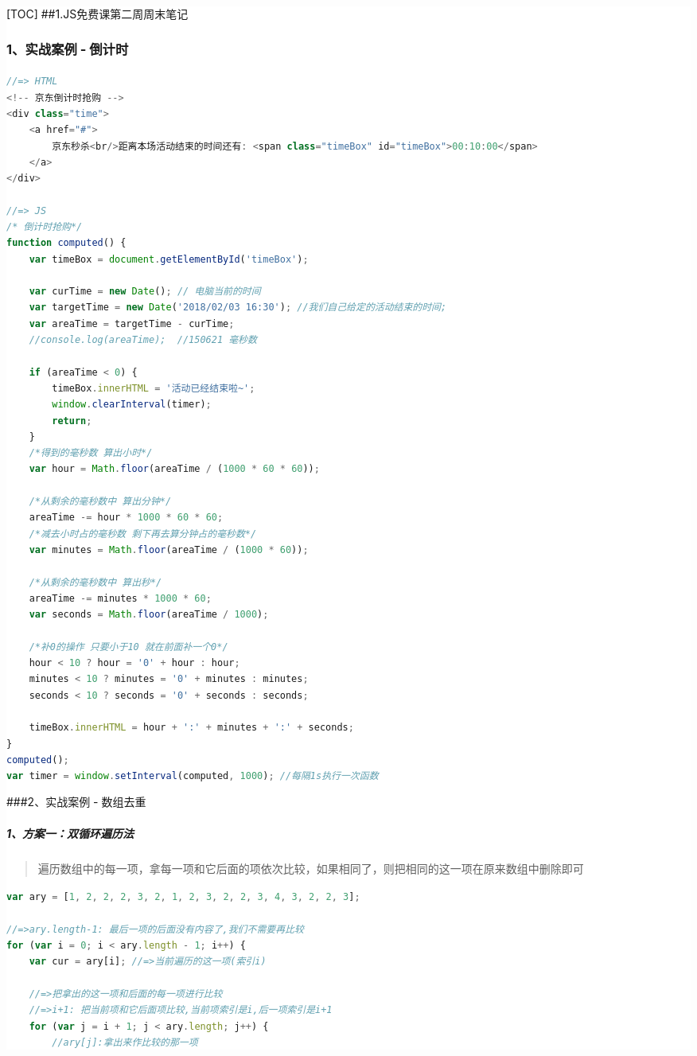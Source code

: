 [TOC]
##1.JS免费课第二周周末笔记
### 1、实战案例 - 倒计时
```javascript
//=> HTML
<!-- 京东倒计时抢购 -->
<div class="time">
    <a href="#">
        京东秒杀<br/>距离本场活动结束的时间还有: <span class="timeBox" id="timeBox">00:10:00</span>
    </a>
</div>

//=> JS
/* 倒计时抢购*/
function computed() {
    var timeBox = document.getElementById('timeBox');

    var curTime = new Date(); // 电脑当前的时间
    var targetTime = new Date('2018/02/03 16:30'); //我们自己给定的活动结束的时间;
    var areaTime = targetTime - curTime;
    //console.log(areaTime);  //150621 毫秒数

    if (areaTime < 0) {
        timeBox.innerHTML = '活动已经结束啦~';
        window.clearInterval(timer);
        return;
    }
    /*得到的毫秒数 算出小时*/
    var hour = Math.floor(areaTime / (1000 * 60 * 60));

    /*从剩余的毫秒数中 算出分钟*/
    areaTime -= hour * 1000 * 60 * 60;
    /*减去小时占的毫秒数 剩下再去算分钟占的毫秒数*/
    var minutes = Math.floor(areaTime / (1000 * 60));

    /*从剩余的毫秒数中 算出秒*/
    areaTime -= minutes * 1000 * 60;
    var seconds = Math.floor(areaTime / 1000);

    /*补0的操作 只要小于10 就在前面补一个0*/
    hour < 10 ? hour = '0' + hour : hour;
    minutes < 10 ? minutes = '0' + minutes : minutes;
    seconds < 10 ? seconds = '0' + seconds : seconds;

    timeBox.innerHTML = hour + ':' + minutes + ':' + seconds;
}
computed();
var timer = window.setInterval(computed, 1000); //每隔1s执行一次函数
```

###2、实战案例 - 数组去重
##### 1、方案一：双循环遍历法
> 遍历数组中的每一项，拿每一项和它后面的项依次比较，如果相同了，则把相同的这一项在原来数组中删除即可
```javascript
var ary = [1, 2, 2, 2, 3, 2, 1, 2, 3, 2, 2, 3, 4, 3, 2, 2, 3];

//=>ary.length-1: 最后一项的后面没有内容了,我们不需要再比较
for (var i = 0; i < ary.length - 1; i++) {
    var cur = ary[i]; //=>当前遍历的这一项(索引i)

    //=>把拿出的这一项和后面的每一项进行比较
    //=>i+1: 把当前项和它后面项比较,当前项索引是i,后一项索引是i+1
    for (var j = i + 1; j < ary.length; j++) {
        //ary[j]:拿出来作比较的那一项
```